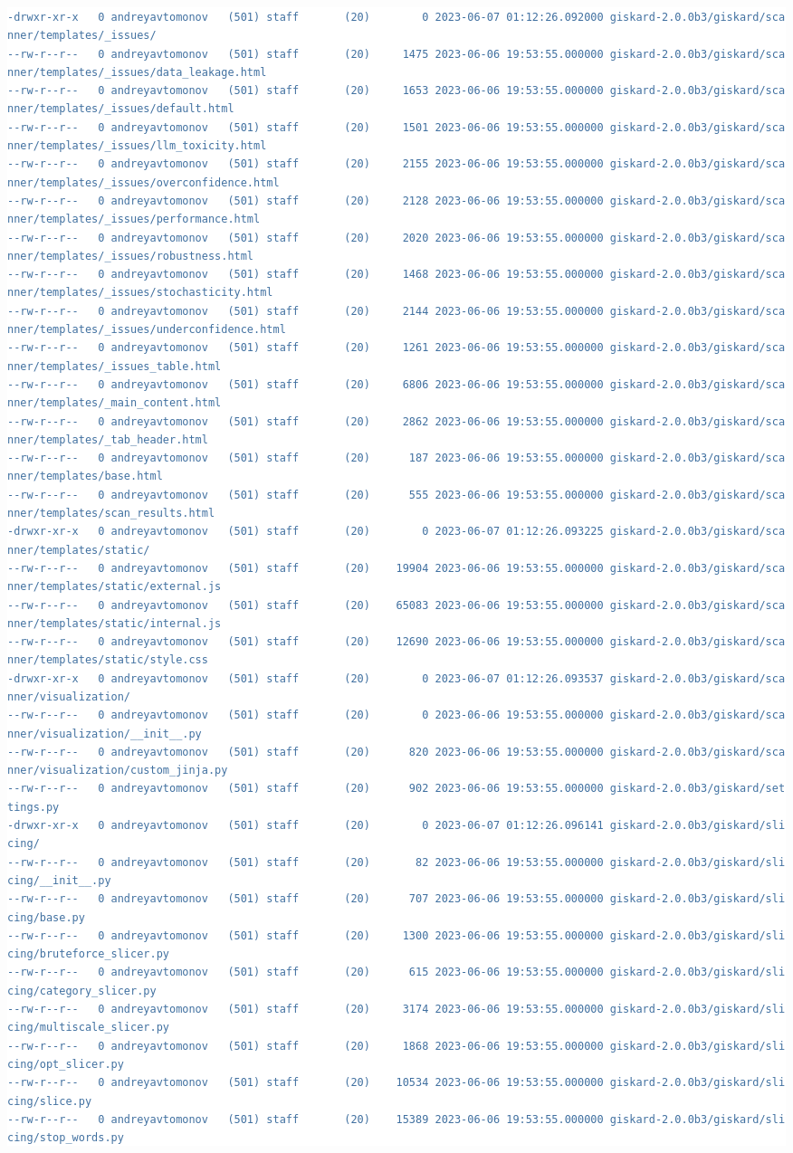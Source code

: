 ```diff
-drwxr-xr-x   0 andreyavtomonov   (501) staff       (20)        0 2023-06-07 01:12:26.092000 giskard-2.0.0b3/giskard/scanner/templates/_issues/
--rw-r--r--   0 andreyavtomonov   (501) staff       (20)     1475 2023-06-06 19:53:55.000000 giskard-2.0.0b3/giskard/scanner/templates/_issues/data_leakage.html
--rw-r--r--   0 andreyavtomonov   (501) staff       (20)     1653 2023-06-06 19:53:55.000000 giskard-2.0.0b3/giskard/scanner/templates/_issues/default.html
--rw-r--r--   0 andreyavtomonov   (501) staff       (20)     1501 2023-06-06 19:53:55.000000 giskard-2.0.0b3/giskard/scanner/templates/_issues/llm_toxicity.html
--rw-r--r--   0 andreyavtomonov   (501) staff       (20)     2155 2023-06-06 19:53:55.000000 giskard-2.0.0b3/giskard/scanner/templates/_issues/overconfidence.html
--rw-r--r--   0 andreyavtomonov   (501) staff       (20)     2128 2023-06-06 19:53:55.000000 giskard-2.0.0b3/giskard/scanner/templates/_issues/performance.html
--rw-r--r--   0 andreyavtomonov   (501) staff       (20)     2020 2023-06-06 19:53:55.000000 giskard-2.0.0b3/giskard/scanner/templates/_issues/robustness.html
--rw-r--r--   0 andreyavtomonov   (501) staff       (20)     1468 2023-06-06 19:53:55.000000 giskard-2.0.0b3/giskard/scanner/templates/_issues/stochasticity.html
--rw-r--r--   0 andreyavtomonov   (501) staff       (20)     2144 2023-06-06 19:53:55.000000 giskard-2.0.0b3/giskard/scanner/templates/_issues/underconfidence.html
--rw-r--r--   0 andreyavtomonov   (501) staff       (20)     1261 2023-06-06 19:53:55.000000 giskard-2.0.0b3/giskard/scanner/templates/_issues_table.html
--rw-r--r--   0 andreyavtomonov   (501) staff       (20)     6806 2023-06-06 19:53:55.000000 giskard-2.0.0b3/giskard/scanner/templates/_main_content.html
--rw-r--r--   0 andreyavtomonov   (501) staff       (20)     2862 2023-06-06 19:53:55.000000 giskard-2.0.0b3/giskard/scanner/templates/_tab_header.html
--rw-r--r--   0 andreyavtomonov   (501) staff       (20)      187 2023-06-06 19:53:55.000000 giskard-2.0.0b3/giskard/scanner/templates/base.html
--rw-r--r--   0 andreyavtomonov   (501) staff       (20)      555 2023-06-06 19:53:55.000000 giskard-2.0.0b3/giskard/scanner/templates/scan_results.html
-drwxr-xr-x   0 andreyavtomonov   (501) staff       (20)        0 2023-06-07 01:12:26.093225 giskard-2.0.0b3/giskard/scanner/templates/static/
--rw-r--r--   0 andreyavtomonov   (501) staff       (20)    19904 2023-06-06 19:53:55.000000 giskard-2.0.0b3/giskard/scanner/templates/static/external.js
--rw-r--r--   0 andreyavtomonov   (501) staff       (20)    65083 2023-06-06 19:53:55.000000 giskard-2.0.0b3/giskard/scanner/templates/static/internal.js
--rw-r--r--   0 andreyavtomonov   (501) staff       (20)    12690 2023-06-06 19:53:55.000000 giskard-2.0.0b3/giskard/scanner/templates/static/style.css
-drwxr-xr-x   0 andreyavtomonov   (501) staff       (20)        0 2023-06-07 01:12:26.093537 giskard-2.0.0b3/giskard/scanner/visualization/
--rw-r--r--   0 andreyavtomonov   (501) staff       (20)        0 2023-06-06 19:53:55.000000 giskard-2.0.0b3/giskard/scanner/visualization/__init__.py
--rw-r--r--   0 andreyavtomonov   (501) staff       (20)      820 2023-06-06 19:53:55.000000 giskard-2.0.0b3/giskard/scanner/visualization/custom_jinja.py
--rw-r--r--   0 andreyavtomonov   (501) staff       (20)      902 2023-06-06 19:53:55.000000 giskard-2.0.0b3/giskard/settings.py
-drwxr-xr-x   0 andreyavtomonov   (501) staff       (20)        0 2023-06-07 01:12:26.096141 giskard-2.0.0b3/giskard/slicing/
--rw-r--r--   0 andreyavtomonov   (501) staff       (20)       82 2023-06-06 19:53:55.000000 giskard-2.0.0b3/giskard/slicing/__init__.py
--rw-r--r--   0 andreyavtomonov   (501) staff       (20)      707 2023-06-06 19:53:55.000000 giskard-2.0.0b3/giskard/slicing/base.py
--rw-r--r--   0 andreyavtomonov   (501) staff       (20)     1300 2023-06-06 19:53:55.000000 giskard-2.0.0b3/giskard/slicing/bruteforce_slicer.py
--rw-r--r--   0 andreyavtomonov   (501) staff       (20)      615 2023-06-06 19:53:55.000000 giskard-2.0.0b3/giskard/slicing/category_slicer.py
--rw-r--r--   0 andreyavtomonov   (501) staff       (20)     3174 2023-06-06 19:53:55.000000 giskard-2.0.0b3/giskard/slicing/multiscale_slicer.py
--rw-r--r--   0 andreyavtomonov   (501) staff       (20)     1868 2023-06-06 19:53:55.000000 giskard-2.0.0b3/giskard/slicing/opt_slicer.py
--rw-r--r--   0 andreyavtomonov   (501) staff       (20)    10534 2023-06-06 19:53:55.000000 giskard-2.0.0b3/giskard/slicing/slice.py
--rw-r--r--   0 andreyavtomonov   (501) staff       (20)    15389 2023-06-06 19:53:55.000000 giskard-2.0.0b3/giskard/slicing/stop_words.py
```